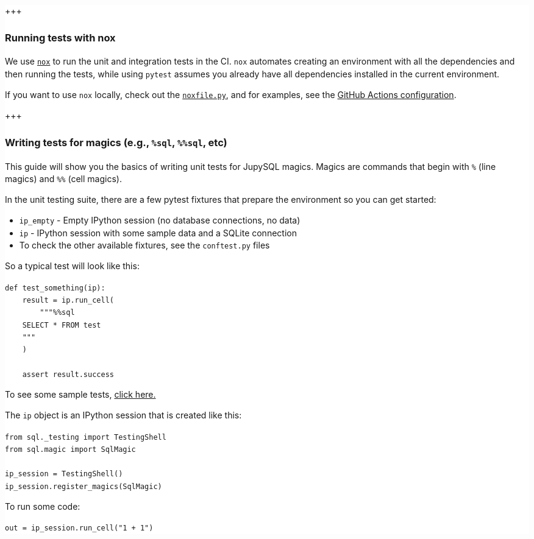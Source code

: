 +++

### Running tests with nox

We use [`nox`](https://github.com/wntrblm/nox) to run the unit and integration tests in the CI. `nox` automates creating an environment with all the dependencies and then running the tests, while using `pytest` assumes you already have all dependencies installed in the current environment.

If you want to use `nox` locally, check out the [`noxfile.py`](https://github.com/ploomber/jupysql/blob/master/noxfile.py), and for examples, see the [GitHub Actions configuration](https://github.com/ploomber/jupysql/tree/master/.github/workflows).

+++

### Writing tests for magics (e.g., `%sql`, `%%sql`, etc)

This guide will show you the basics of writing unit tests for JupySQL magics. Magics are commands that begin with `%` (line magics) and `%%` (cell magics).

In the unit testing suite, there are a few pytest fixtures that prepare the environment so you can get started:

- `ip_empty` - Empty IPython session (no database connections, no data)
- `ip` - IPython session with some sample data and a SQLite connection
- To check the other available fixtures, see the `conftest.py` files

So a typical test will look like this:

```{code-cell} ipython3
def test_something(ip):
    result = ip.run_cell(
        """%%sql
    SELECT * FROM test
    """
    )

    assert result.success
```

To see some sample tests, [click here.](https://github.com/ploomber/jupysql/blob/master/src/tests/test_magic.py)


The `ip` object is an IPython session that is created like this:

```{code-cell} ipython3
from sql._testing import TestingShell
from sql.magic import SqlMagic

ip_session = TestingShell()
ip_session.register_magics(SqlMagic)
```

To run some code:

```{code-cell} ipython3
out = ip_session.run_cell("1 + 1")
```
